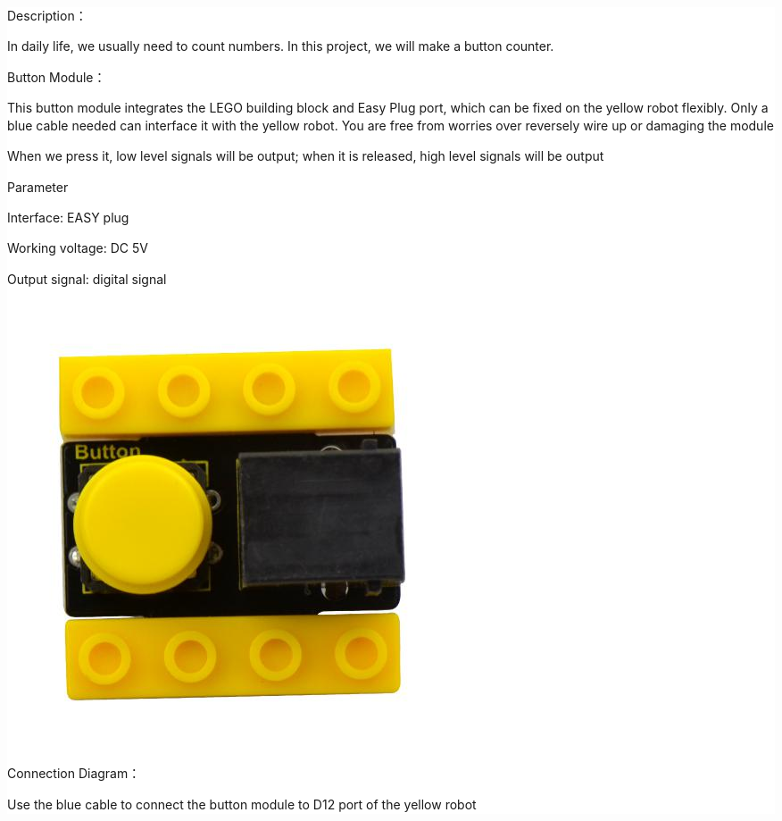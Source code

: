 Description：

In daily life, we usually need to count numbers. In this project, we will make a
button counter.

Button Module：

This button module integrates the LEGO building block and Easy Plug port, which
can be fixed on the yellow robot flexibly. Only a blue cable needed can
interface it with the yellow robot. You are free from worries over reversely
wire up or damaging the module

When we press it, low level signals will be output; when it is released, high
level signals will be output

Parameter

Interface: EASY plug

Working voltage: DC 5V

Output signal: digital signal

![](media/0e92adeeb838d527a40def66740eb61b.jpeg)

Connection Diagram：

Use the blue cable to connect the button module to D12 port of the yellow robot
